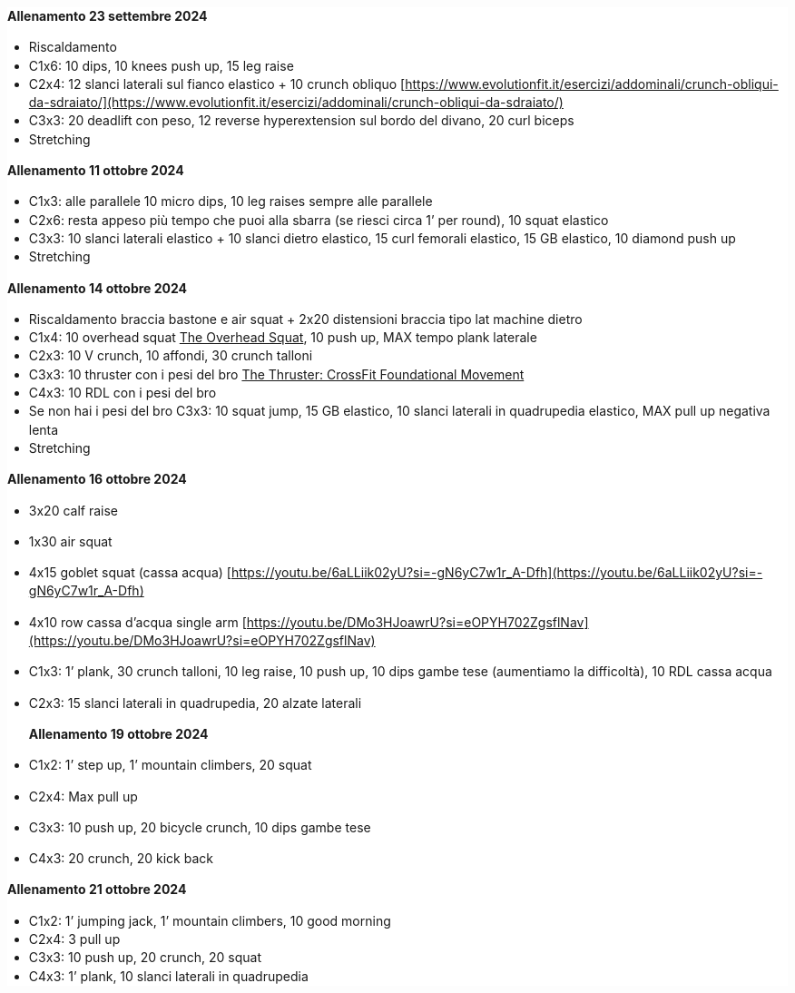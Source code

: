 **Allenamento 23 settembre 2024**

- Riscaldamento
- C1x6: 10 dips, 10 knees push up, 15 leg raise
- C2x4: 12 slanci laterali sul fianco elastico \+ 10 crunch obliquo [https://www.evolutionfit.it/esercizi/addominali/crunch-obliqui-da-sdraiato/](https://www.evolutionfit.it/esercizi/addominali/crunch-obliqui-da-sdraiato/)
- C3x3: 20 deadlift con peso, 12 reverse hyperextension sul bordo del divano, 20 curl biceps
- Stretching

**Allenamento 11 ottobre 2024**

- C1x3: alle parallele 10 micro dips, 10 leg raises sempre alle parallele
- C2x6: resta appeso più tempo che puoi alla sbarra (se riesci circa 1’ per round), 10 squat elastico
- C3x3: 10 slanci laterali elastico \+ 10 slanci dietro elastico, 15 curl femorali elastico, 15 GB elastico, 10 diamond push up
- Stretching

**Allenamento 14 ottobre 2024**

- Riscaldamento braccia bastone e air squat \+ 2x20 distensioni braccia tipo lat machine dietro
- C1x4: 10 overhead squat [The Overhead Squat](https://www.youtube.com/watch?v=pn8mqlG0nkE), 10 push up, MAX tempo plank laterale
- C2x3: 10 V crunch, 10 affondi, 30 crunch talloni
- C3x3: 10 thruster con i pesi del bro [The Thruster: CrossFit Foundational Movement](https://www.youtube.com/watch?v=aea5BGj9a8Y)
- C4x3: 10 RDL con i pesi del bro
- Se non hai i pesi del bro C3x3: 10 squat jump, 15 GB elastico, 10 slanci laterali in quadrupedia elastico, MAX pull up negativa lenta
- Stretching

**Allenamento 16 ottobre 2024**

- 3x20 calf raise
- 1x30 air squat
- 4x15 goblet squat (cassa acqua) [https://youtu.be/6aLLiik02yU?si=-gN6yC7w1r_A-Dfh](https://youtu.be/6aLLiik02yU?si=-gN6yC7w1r_A-Dfh)
- 4x10 row cassa d’acqua single arm [https://youtu.be/DMo3HJoawrU?si=eOPYH702ZgsflNav](https://youtu.be/DMo3HJoawrU?si=eOPYH702ZgsflNav)
- C1x3: 1’ plank, 30 crunch talloni, 10 leg raise, 10 push up, 10 dips gambe tese (aumentiamo la difficoltà), 10 RDL cassa acqua
- C2x3: 15 slanci laterali in quadrupedia, 20 alzate laterali

  **Allenamento 19 ottobre 2024**

- C1x2: 1’ step up, 1’ mountain climbers, 20 squat
- C2x4: Max pull up
- C3x3: 10 push up, 20 bicycle crunch, 10 dips gambe tese
- C4x3: 20 crunch, 20 kick back

**Allenamento 21 ottobre 2024**

- C1x2: 1’ jumping jack, 1’ mountain climbers, 10 good morning
- C2x4: 3 pull up
- C3x3: 10 push up, 20 crunch, 20 squat
- C4x3: 1’ plank, 10 slanci laterali in quadrupedia

